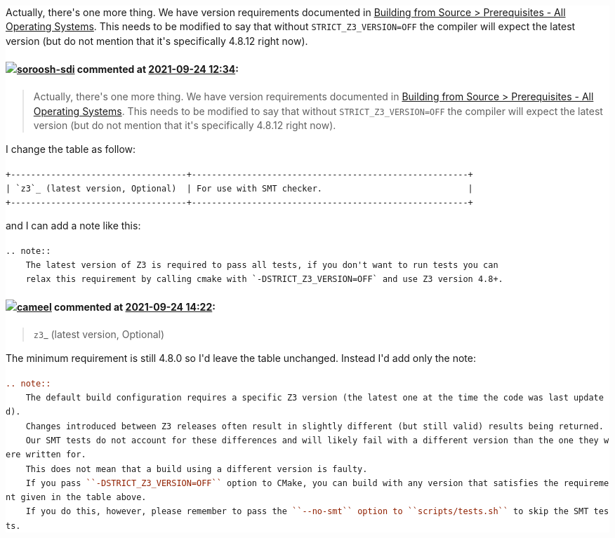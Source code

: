Actually, there's one more thing. We have version requirements documented in [Building from Source > Prerequisites - All Operating Systems](https://docs.soliditylang.org/en/latest/installing-solidity.html#prerequisites-all-operating-systems). This needs to be modified to say that without `STRICT_Z3_VERSION=OFF` the compiler will expect the latest version (but do not mention that it's specifically 4.8.12 right now).

#### <img src="https://avatars.githubusercontent.com/u/4056691?v=4" width="50">[soroosh-sdi](https://github.com/soroosh-sdi) commented at [2021-09-24 12:34](https://github.com/ethereum/solidity/pull/11873#issuecomment-926590077):

> Actually, there's one more thing. We have version requirements documented in [Building from Source > Prerequisites - All Operating Systems](https://docs.soliditylang.org/en/latest/installing-solidity.html#prerequisites-all-operating-systems). This needs to be modified to say that without `STRICT_Z3_VERSION=OFF` the compiler will expect the latest version (but do not mention that it's specifically 4.8.12 right now).

I change the table as follow:
```
+-----------------------------------+-------------------------------------------------------+
| `z3`_ (latest version, Optional)  | For use with SMT checker.                             |
+-----------------------------------+-------------------------------------------------------+
```
and I can add a note like this:
```
.. note::
    The latest version of Z3 is required to pass all tests, if you don't want to run tests you can
    relax this requirement by calling cmake with `-DSTRICT_Z3_VERSION=OFF` and use Z3 version 4.8+.
```

#### <img src="https://avatars.githubusercontent.com/u/137030?v=4" width="50">[cameel](https://github.com/cameel) commented at [2021-09-24 14:22](https://github.com/ethereum/solidity/pull/11873#issuecomment-926666307):

> `z3`_ (latest version, Optional)

The minimum requirement is still 4.8.0 so I'd leave the table unchanged. Instead I'd add only the note:

```rst
.. note::
    The default build configuration requires a specific Z3 version (the latest one at the time the code was last updated).
    Changes introduced between Z3 releases often result in slightly different (but still valid) results being returned.
    Our SMT tests do not account for these differences and will likely fail with a different version than the one they were written for.
    This does not mean that a build using a different version is faulty.
    If you pass ``-DSTRICT_Z3_VERSION=OFF`` option to CMake, you can build with any version that satisfies the requirement given in the table above.
    If you do this, however, please remember to pass the ``--no-smt`` option to ``scripts/tests.sh`` to skip the SMT tests.
```
